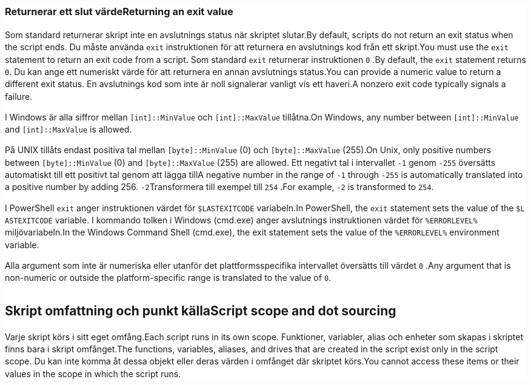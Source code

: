 ### <a name="returning-an-exit-value"></a><span data-ttu-id="093c8-182">Returnerar ett slut värde</span><span class="sxs-lookup"><span data-stu-id="093c8-182">Returning an exit value</span></span>

<span data-ttu-id="093c8-183">Som standard returnerar skript inte en avslutnings status när skriptet slutar.</span><span class="sxs-lookup"><span data-stu-id="093c8-183">By default, scripts do not return an exit status when the script ends.</span></span> <span data-ttu-id="093c8-184">Du måste använda `exit` instruktionen för att returnera en avslutnings kod från ett skript.</span><span class="sxs-lookup"><span data-stu-id="093c8-184">You must use the `exit` statement to return an exit code from a script.</span></span> <span data-ttu-id="093c8-185">Som standard `exit` returnerar instruktionen `0` .</span><span class="sxs-lookup"><span data-stu-id="093c8-185">By default, the `exit` statement returns `0`.</span></span> <span data-ttu-id="093c8-186">Du kan ange ett numeriskt värde för att returnera en annan avslutnings status.</span><span class="sxs-lookup"><span data-stu-id="093c8-186">You can provide a numeric value to return a different exit status.</span></span> <span data-ttu-id="093c8-187">En avslutnings kod som inte är noll signalerar vanligt vis ett haveri.</span><span class="sxs-lookup"><span data-stu-id="093c8-187">A nonzero exit code typically signals a failure.</span></span>

<span data-ttu-id="093c8-188">I Windows är alla siffror mellan `[int]::MinValue` och `[int]::MaxValue` tillåtna.</span><span class="sxs-lookup"><span data-stu-id="093c8-188">On Windows, any number between `[int]::MinValue` and `[int]::MaxValue` is allowed.</span></span>

<span data-ttu-id="093c8-189">På UNIX tillåts endast positiva tal mellan `[byte]::MinValue` (0) och `[byte]::MaxValue` (255).</span><span class="sxs-lookup"><span data-stu-id="093c8-189">On Unix, only positive numbers between `[byte]::MinValue` (0) and `[byte]::MaxValue` (255) are allowed.</span></span> <span data-ttu-id="093c8-190">Ett negativt tal i intervallet `-1` genom `-255` översätts automatiskt till ett positivt tal genom att lägga till</span><span class="sxs-lookup"><span data-stu-id="093c8-190">A negative number in the range of `-1` through `-255` is automatically translated into a positive number by adding</span></span>
256. <span data-ttu-id="093c8-191">`-2`Transformera till exempel till `254` .</span><span class="sxs-lookup"><span data-stu-id="093c8-191">For example, `-2` is transformed to `254`.</span></span>

<span data-ttu-id="093c8-192">I PowerShell `exit` anger instruktionen värdet för `$LASTEXITCODE` variabeln.</span><span class="sxs-lookup"><span data-stu-id="093c8-192">In PowerShell, the `exit` statement sets the value of the `$LASTEXITCODE` variable.</span></span> <span data-ttu-id="093c8-193">I kommando tolken i Windows (cmd.exe) anger avslutnings instruktionen värdet för `%ERRORLEVEL%` miljövariabeln.</span><span class="sxs-lookup"><span data-stu-id="093c8-193">In the Windows Command Shell (cmd.exe), the exit statement sets the value of the `%ERRORLEVEL%` environment variable.</span></span>

<span data-ttu-id="093c8-194">Alla argument som inte är numeriska eller utanför det plattformsspecifika intervallet översätts till värdet `0` .</span><span class="sxs-lookup"><span data-stu-id="093c8-194">Any argument that is non-numeric or outside the platform-specific range is translated to the value of `0`.</span></span>

## <a name="script-scope-and-dot-sourcing"></a><span data-ttu-id="093c8-195">Skript omfattning och punkt källa</span><span class="sxs-lookup"><span data-stu-id="093c8-195">Script scope and dot sourcing</span></span>

<span data-ttu-id="093c8-196">Varje skript körs i sitt eget omfång.</span><span class="sxs-lookup"><span data-stu-id="093c8-196">Each script runs in its own scope.</span></span> <span data-ttu-id="093c8-197">Funktioner, variabler, alias och enheter som skapas i skriptet finns bara i skript omfånget.</span><span class="sxs-lookup"><span data-stu-id="093c8-197">The functions, variables, aliases, and drives that are created in the script exist only in the script scope.</span></span> <span data-ttu-id="093c8-198">Du kan inte komma åt dessa objekt eller deras värden i omfånget där skriptet körs.</span><span class="sxs-lookup"><span data-stu-id="093c8-198">You cannot access these items or their values in the scope in which the script runs.</span></span>
